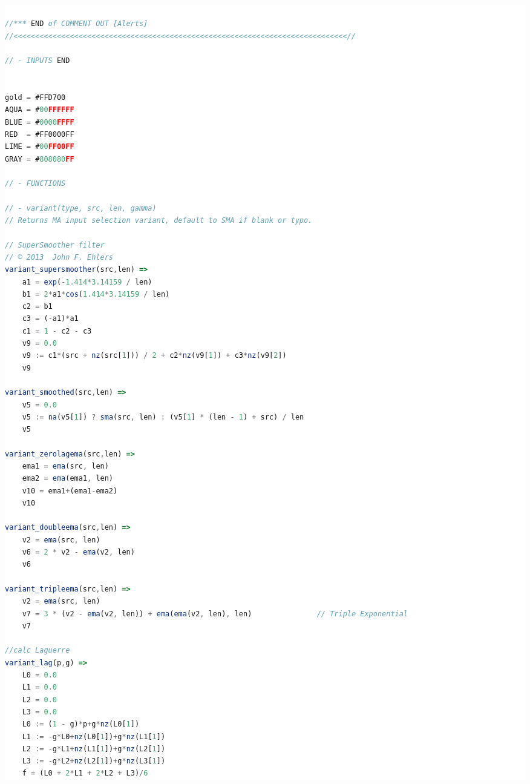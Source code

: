 ``` javascript

//*** END of COMMENT OUT [Alerts]
//<<<<<<<<<<<<<<<<<<<<<<<<<<<<<<<<<<<<<<<<<<<<<<<<<<<<<<<<<<<<<<<<<<<<<<<<<<<<<//

// - INPUTS END


gold = #FFD700
AQUA = #00FFFFFF
BLUE = #0000FFFF
RED  = #FF0000FF
LIME = #00FF00FF
GRAY = #808080FF

// - FUNCTIONS

// - variant(type, src, len, gamma)
// Returns MA input selection variant, default to SMA if blank or typo.

// SuperSmoother filter
// © 2013  John F. Ehlers
variant_supersmoother(src,len) =>
    a1 = exp(-1.414*3.14159 / len)
    b1 = 2*a1*cos(1.414*3.14159 / len)
    c2 = b1
    c3 = (-a1)*a1
    c1 = 1 - c2 - c3
    v9 = 0.0
    v9 := c1*(src + nz(src[1])) / 2 + c2*nz(v9[1]) + c3*nz(v9[2])
    v9
    
variant_smoothed(src,len) =>
    v5 = 0.0
    v5 := na(v5[1]) ? sma(src, len) : (v5[1] * (len - 1) + src) / len
    v5

variant_zerolagema(src,len) =>
    ema1 = ema(src, len)
    ema2 = ema(ema1, len)
    v10 = ema1+(ema1-ema2)
    v10
    
variant_doubleema(src,len) =>
    v2 = ema(src, len)
    v6 = 2 * v2 - ema(v2, len)
    v6

variant_tripleema(src,len) =>
    v2 = ema(src, len)
    v7 = 3 * (v2 - ema(v2, len)) + ema(ema(v2, len), len)               // Triple Exponential
    v7
    
//calc Laguerre
variant_lag(p,g) =>
    L0 = 0.0
    L1 = 0.0
    L2 = 0.0
    L3 = 0.0
    L0 := (1 - g)*p+g*nz(L0[1])
    L1 := -g*L0+nz(L0[1])+g*nz(L1[1])
    L2 := -g*L1+nz(L1[1])+g*nz(L2[1])
    L3 := -g*L2+nz(L2[1])+g*nz(L3[1])
    f = (L0 + 2*L1 + 2*L2 + L3)/6
```